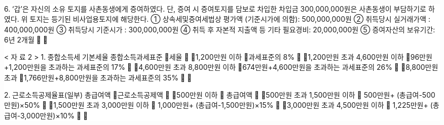 6. ‘갑’은 자신의 소유 토지를 사촌동생에게 증여하였다. 단, 증여 시 증여토지를 담보로 차입한 차입금 300,000,000원은 사촌동생이 부담하기로 하였다. 위 토지는 등기된 비사업용토지에 해당한다.
 ① 상속세및증여세법상 평가액
    (기준시가에 의함):		500,000,000원
 ② 취득당시 실거래가액 :		400,000,000원
 ③ 취득당시 기준시가 :		300,000,000원
 ④ 취득 후 자본적 지출액 등
    기타 필요경비:	       	 20,000,000원
 ⑤ 증여자산의 보유기간:	         6년 2개월 





< 자 료 2 >
1. 종합소득세 기본세율
종합소득과세표준
세율

1,200만원 이하
과세표준의 8%

1,200만원 초과 
4,600만원 이하
96만원+1,200만원을 초과하는 과세표준의 17%

4,600만원 초과
8,800만원 이하
674만원+4,600만원을 초과하는 과세표준의 26%

8,800만원 초과
1,766만원+8,800만원을 초과하는 과세표준의 35%




2. 근로소득공제율표(일부)
총급여액
근로소득공제액

500만원 이하
 총급여액

500만원 초과 
1,500만원 이하
 500만원+
 (총급여-500만원)×50%

1,500만원 초과
3,000만원 이하
 1,000만원+
 (총급여-1,500만원)×15%

3,000만원 초과
4,500만원 이하
 1,225만원+
 (총급여-3,000만원)×10%


